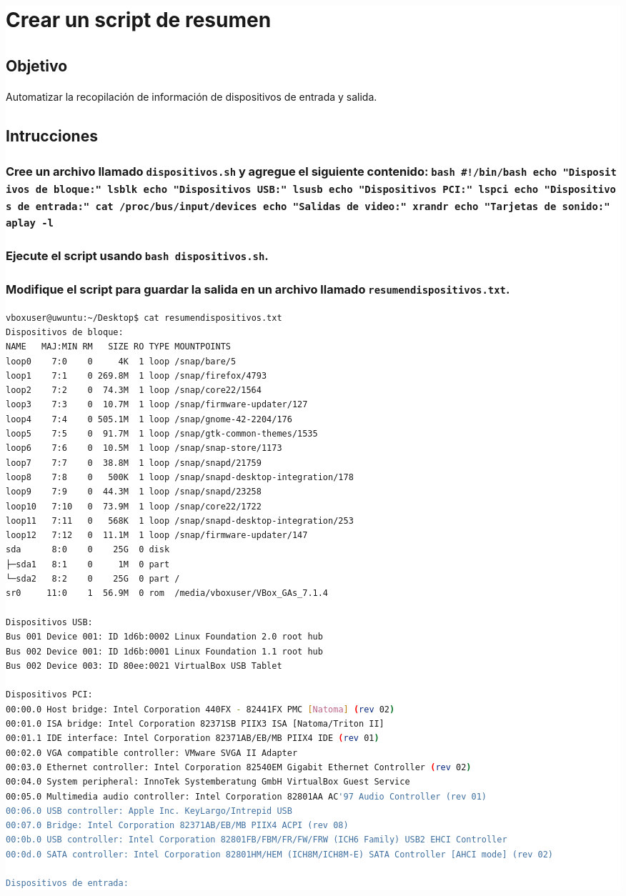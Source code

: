 # Crear un script de resumen

## Objetivo

Automatizar la recopilación de información de dispositivos de entrada y salida.

## Intrucciones

### Cree un archivo llamado `dispositivos.sh` y agregue el siguiente contenido: ```bash #!/bin/bash echo "Dispositivos de bloque:" lsblk echo "Dispositivos USB:" lsusb echo "Dispositivos PCI:" lspci echo "Dispositivos de entrada:" cat /proc/bus/input/devices echo "Salidas de video:" xrandr echo "Tarjetas de sonido:" aplay -l ```
### Ejecute el script usando `bash dispositivos.sh`.
### Modifique el script para guardar la salida en un archivo llamado `resumendispositivos.txt`.

```bash
vboxuser@uwuntu:~/Desktop$ cat resumendispositivos.txt
Dispositivos de bloque:
NAME   MAJ:MIN RM   SIZE RO TYPE MOUNTPOINTS
loop0    7:0    0     4K  1 loop /snap/bare/5
loop1    7:1    0 269.8M  1 loop /snap/firefox/4793
loop2    7:2    0  74.3M  1 loop /snap/core22/1564
loop3    7:3    0  10.7M  1 loop /snap/firmware-updater/127
loop4    7:4    0 505.1M  1 loop /snap/gnome-42-2204/176
loop5    7:5    0  91.7M  1 loop /snap/gtk-common-themes/1535
loop6    7:6    0  10.5M  1 loop /snap/snap-store/1173
loop7    7:7    0  38.8M  1 loop /snap/snapd/21759
loop8    7:8    0   500K  1 loop /snap/snapd-desktop-integration/178
loop9    7:9    0  44.3M  1 loop /snap/snapd/23258
loop10   7:10   0  73.9M  1 loop /snap/core22/1722
loop11   7:11   0   568K  1 loop /snap/snapd-desktop-integration/253
loop12   7:12   0  11.1M  1 loop /snap/firmware-updater/147
sda      8:0    0    25G  0 disk 
├─sda1   8:1    0     1M  0 part 
└─sda2   8:2    0    25G  0 part /
sr0     11:0    1  56.9M  0 rom  /media/vboxuser/VBox_GAs_7.1.4

Dispositivos USB:
Bus 001 Device 001: ID 1d6b:0002 Linux Foundation 2.0 root hub
Bus 002 Device 001: ID 1d6b:0001 Linux Foundation 1.1 root hub
Bus 002 Device 003: ID 80ee:0021 VirtualBox USB Tablet

Dispositivos PCI:
00:00.0 Host bridge: Intel Corporation 440FX - 82441FX PMC [Natoma] (rev 02)
00:01.0 ISA bridge: Intel Corporation 82371SB PIIX3 ISA [Natoma/Triton II]
00:01.1 IDE interface: Intel Corporation 82371AB/EB/MB PIIX4 IDE (rev 01)
00:02.0 VGA compatible controller: VMware SVGA II Adapter
00:03.0 Ethernet controller: Intel Corporation 82540EM Gigabit Ethernet Controller (rev 02)
00:04.0 System peripheral: InnoTek Systemberatung GmbH VirtualBox Guest Service
00:05.0 Multimedia audio controller: Intel Corporation 82801AA AC'97 Audio Controller (rev 01)
00:06.0 USB controller: Apple Inc. KeyLargo/Intrepid USB
00:07.0 Bridge: Intel Corporation 82371AB/EB/MB PIIX4 ACPI (rev 08)
00:0b.0 USB controller: Intel Corporation 82801FB/FBM/FR/FW/FRW (ICH6 Family) USB2 EHCI Controller
00:0d.0 SATA controller: Intel Corporation 82801HM/HEM (ICH8M/ICH8M-E) SATA Controller [AHCI mode] (rev 02)

Dispositivos de entrada:
```